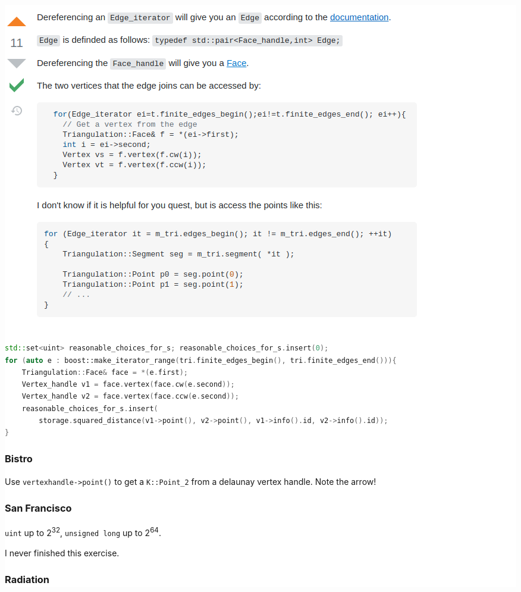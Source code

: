 ![image-20210110105029753](README.assets/image-20210110105029753.png)

```c++
std::set<uint> reasonable_choices_for_s; reasonable_choices_for_s.insert(0);
for (auto e : boost::make_iterator_range(tri.finite_edges_begin(), tri.finite_edges_end())){
    Triangulation::Face& face = *(e.first);
    Vertex_handle v1 = face.vertex(face.cw(e.second));
    Vertex_handle v2 = face.vertex(face.ccw(e.second));
    reasonable_choices_for_s.insert(
        storage.squared_distance(v1->point(), v2->point(), v1->info().id, v2->info().id));
}
```

### Bistro

Use `vertexhandle->point()` to get a `K::Point_2` from a delaunay vertex handle. Note the arrow!

### San Francisco

`uint` up to $2^{32}$, `unsigned long` up to $2^{64}$.

I never finished this exercise.

### Radiation
